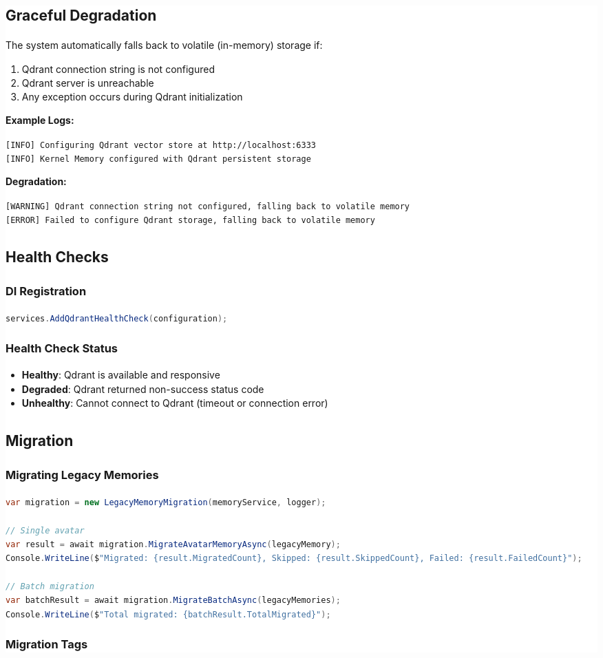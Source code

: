 ## Graceful Degradation

The system automatically falls back to volatile (in-memory) storage if:

1. Qdrant connection string is not configured
2. Qdrant server is unreachable
3. Any exception occurs during Qdrant initialization

**Example Logs:**

```
[INFO] Configuring Qdrant vector store at http://localhost:6333
[INFO] Kernel Memory configured with Qdrant persistent storage
```

**Degradation:**

```
[WARNING] Qdrant connection string not configured, falling back to volatile memory
[ERROR] Failed to configure Qdrant storage, falling back to volatile memory
```

## Health Checks

### DI Registration

```csharp
services.AddQdrantHealthCheck(configuration);
```

### Health Check Status

- **Healthy**: Qdrant is available and responsive
- **Degraded**: Qdrant returned non-success status code
- **Unhealthy**: Cannot connect to Qdrant (timeout or connection error)

## Migration

### Migrating Legacy Memories

```csharp
var migration = new LegacyMemoryMigration(memoryService, logger);

// Single avatar
var result = await migration.MigrateAvatarMemoryAsync(legacyMemory);
Console.WriteLine($"Migrated: {result.MigratedCount}, Skipped: {result.SkippedCount}, Failed: {result.FailedCount}");

// Batch migration
var batchResult = await migration.MigrateBatchAsync(legacyMemories);
Console.WriteLine($"Total migrated: {batchResult.TotalMigrated}");
```

### Migration Tags
